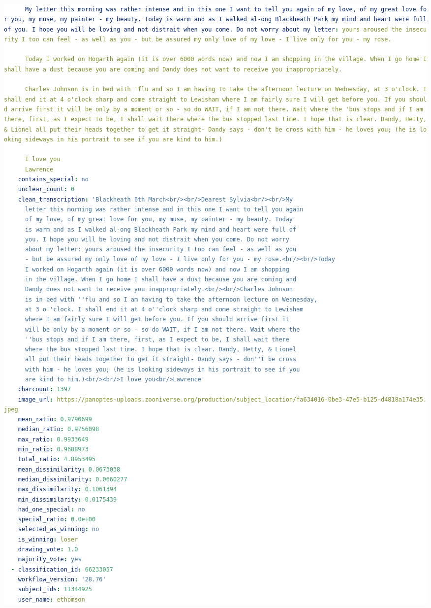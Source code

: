 ```yaml
      My letter this morning was rather intense and in this one I want to tell you again of my love, of my great love for you, my muse, my painter - my beauty. Today is warm and as I walked al-ong Blackheath Park my mind and heart were full of you. I hope you will be loving and not distrait when you come. Do not worry about my letter: yours aroused the insecurity I too can feel - as well as you - but be assured my only love of my love - I live only for you - my rose.

      Today I worked on Hogarth again (it is over 6000 words now) and now I am shopping in the village. When I go home I shall have a dust because you are coming and Dandy does not want to receive you inappropriately.

      Charles Johnson is in bed with 'flu and so I am having to take the afternoon lecture on Wednesday, at 3 o'clock. I shall end it at 4 o'clock sharp and come straight to Lewisham where I am fairly sure I will get before you. If you should arrive first it will be only by a moment or so - so do WAIT, if I am not there. Wait where the 'bus stops and if I am there, first, as I expect to be, I shall wait there where the bus stopped last time. I hope that is clear. Dandy, Hetty, & Lionel all put their heads together to get it straight- Dandy says - don't be cross with him - he loves you; (he is looking sideways in his portrait to see if you are kind to him.)

      I love you
      Lawrence
    contains_special: no
    unclear_count: 0
    clean_transcription: 'Blackheath 6th March<br/><br/>Dearest Sylvia<br/><br/>My
      letter this morning was rather intense and in this one I want to tell you again
      of my love, of my great love for you, my muse, my painter - my beauty. Today
      is warm and as I walked al-ong Blackheath Park my mind and heart were full of
      you. I hope you will be loving and not distrait when you come. Do not worry
      about my letter: yours aroused the insecurity I too can feel - as well as you
      - but be assured my only love of my love - I live only for you - my rose.<br/><br/>Today
      I worked on Hogarth again (it is over 6000 words now) and now I am shopping
      in the village. When I go home I shall have a dust because you are coming and
      Dandy does not want to receive you inappropriately.<br/><br/>Charles Johnson
      is in bed with ''flu and so I am having to take the afternoon lecture on Wednesday,
      at 3 o''clock. I shall end it at 4 o''clock sharp and come straight to Lewisham
      where I am fairly sure I will get before you. If you should arrive first it
      will be only by a moment or so - so do WAIT, if I am not there. Wait where the
      ''bus stops and if I am there, first, as I expect to be, I shall wait there
      where the bus stopped last time. I hope that is clear. Dandy, Hetty, & Lionel
      all put their heads together to get it straight- Dandy says - don''t be cross
      with him - he loves you; (he is looking sideways in his portrait to see if you
      are kind to him.)<br/><br/>I love you<br/>Lawrence'
    charcount: 1397
    image_url: https://panoptes-uploads.zooniverse.org/production/subject_location/fa634016-0be3-47e5-b125-d4818a174e35.jpeg
    mean_ratio: 0.9790699
    median_ratio: 0.9756098
    max_ratio: 0.9933649
    min_ratio: 0.9688973
    total_ratio: 4.8953495
    mean_dissimilarity: 0.0673038
    median_dissimilarity: 0.0660277
    max_dissimilarity: 0.1061394
    min_dissimilarity: 0.0175439
    had_one_special: no
    special_ratio: 0.0e+00
    selected_as_winning: no
    is_winning: loser
    drawing_vote: 1.0
    majority_vote: yes
  - classification_id: 66233057
    workflow_version: '28.76'
    subject_ids: 11344925
    user_name: ethomson
```